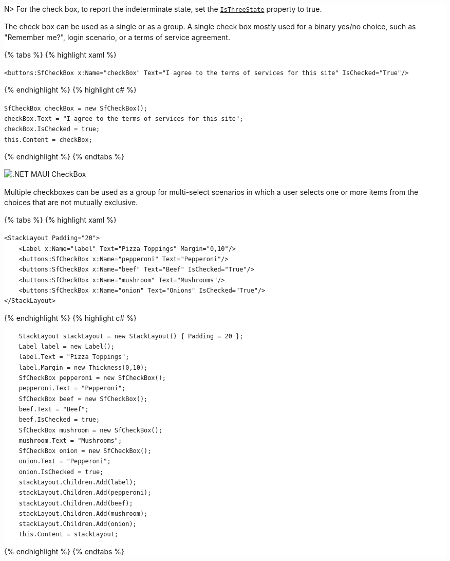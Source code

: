 
N> For the check box, to report the indeterminate state, set the [`IsThreeState`](https://help.syncfusion.com/cr/maui/Syncfusion.Maui.Buttons.SfCheckBox.html#Syncfusion_Maui_Buttons_SfCheckBox_IsThreeState) property to true.

The check box can be used as a single or as a group. A single check box mostly used for a binary yes/no choice, such as "Remember me?", login scenario, or a terms of service agreement.

{% tabs %}
{% highlight xaml %}

    <buttons:SfCheckBox x:Name="checkBox" Text="I agree to the terms of services for this site" IsChecked="True"/> 

{% endhighlight %}
{% highlight c# %}

    SfCheckBox checkBox = new SfCheckBox();
    checkBox.Text = "I agree to the terms of services for this site";
    checkBox.IsChecked = true;
    this.Content = checkBox;

{% endhighlight %}
{% endtabs %}

![.NET MAUI CheckBox](Images/Getting-Started/termsandconditions.png)


Multiple checkboxes can be used as a group for multi-select scenarios in which a user selects one or more items from the choices that are not mutually exclusive.

{% tabs %}
{% highlight xaml %}

    <StackLayout Padding="20">
        <Label x:Name="label" Text="Pizza Toppings" Margin="0,10"/>
        <buttons:SfCheckBox x:Name="pepperoni" Text="Pepperoni"/>
        <buttons:SfCheckBox x:Name="beef" Text="Beef" IsChecked="True"/>
        <buttons:SfCheckBox x:Name="mushroom" Text="Mushrooms"/>
        <buttons:SfCheckBox x:Name="onion" Text="Onions" IsChecked="True"/>
    </StackLayout>

{% endhighlight %}
{% highlight c# %}

        StackLayout stackLayout = new StackLayout() { Padding = 20 };
        Label label = new Label();
        label.Text = "Pizza Toppings";
        label.Margin = new Thickness(0,10);
        SfCheckBox pepperoni = new SfCheckBox();
        pepperoni.Text = "Pepperoni";
        SfCheckBox beef = new SfCheckBox();
        beef.Text = "Beef";
        beef.IsChecked = true;
        SfCheckBox mushroom = new SfCheckBox();
        mushroom.Text = "Mushrooms";
        SfCheckBox onion = new SfCheckBox();
        onion.Text = "Pepperoni";
        onion.IsChecked = true;
        stackLayout.Children.Add(label);
        stackLayout.Children.Add(pepperoni);
        stackLayout.Children.Add(beef);
        stackLayout.Children.Add(mushroom);
        stackLayout.Children.Add(onion);
        this.Content = stackLayout;

{% endhighlight %}
{% endtabs %}
